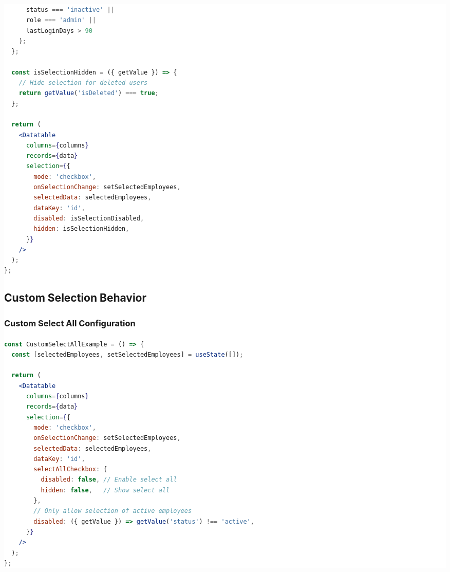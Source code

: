 ```jsx
      status === 'inactive' ||
      role === 'admin' ||
      lastLoginDays > 90
    );
  };

  const isSelectionHidden = ({ getValue }) => {
    // Hide selection for deleted users
    return getValue('isDeleted') === true;
  };

  return (
    <Datatable
      columns={columns}
      records={data}
      selection={{
        mode: 'checkbox',
        onSelectionChange: setSelectedEmployees,
        selectedData: selectedEmployees,
        dataKey: 'id',
        disabled: isSelectionDisabled,
        hidden: isSelectionHidden,
      }}
    />
  );
};
```

## Custom Selection Behavior

### Custom Select All Configuration

```jsx
const CustomSelectAllExample = () => {
  const [selectedEmployees, setSelectedEmployees] = useState([]);

  return (
    <Datatable
      columns={columns}
      records={data}
      selection={{
        mode: 'checkbox',
        onSelectionChange: setSelectedEmployees,
        selectedData: selectedEmployees,
        dataKey: 'id',
        selectAllCheckbox: {
          disabled: false, // Enable select all
          hidden: false,   // Show select all
        },
        // Only allow selection of active employees
        disabled: ({ getValue }) => getValue('status') !== 'active',
      }}
    />
  );
};
```
